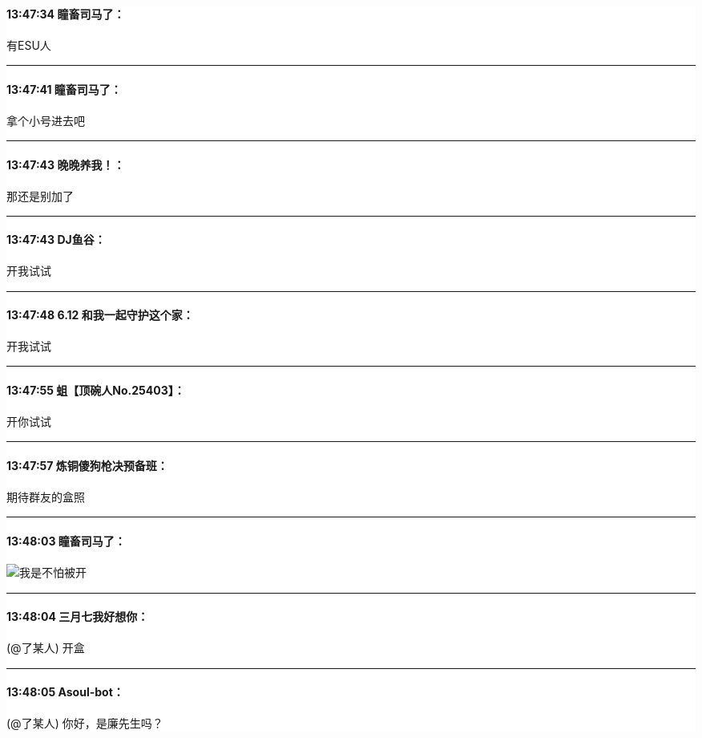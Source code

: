 #### 13:47:34  瞳畜司马了：

有ESU人

*****

#### 13:47:41  瞳畜司马了：

拿个小号进去吧

*****

#### 13:47:43  晚晚养我！：

那还是别加了

*****

#### 13:47:43  DJ鱼谷：

开我试试

*****

#### 13:47:48  6.12 和我一起守护这个家：

开我试试

*****

#### 13:47:55  蛆【顶碗人No.25403】：

开你试试

*****

#### 13:47:57  炼铜傻狗枪决预备班：

期待群友的盒照

*****

#### 13:48:03  瞳畜司马了：

![](http://gchat.qpic.cn/gchatpic_new/453281968/614391357-2517910398-996056CDCE91BE3DD6886734CE73163F/0?term=2")我是不怕被开

*****

#### 13:48:04  三月七我好想你：

(@了某人)   开盒

*****

#### 13:48:05  Asoul-bot：

(@了某人)  你好，是廉先生吗？

